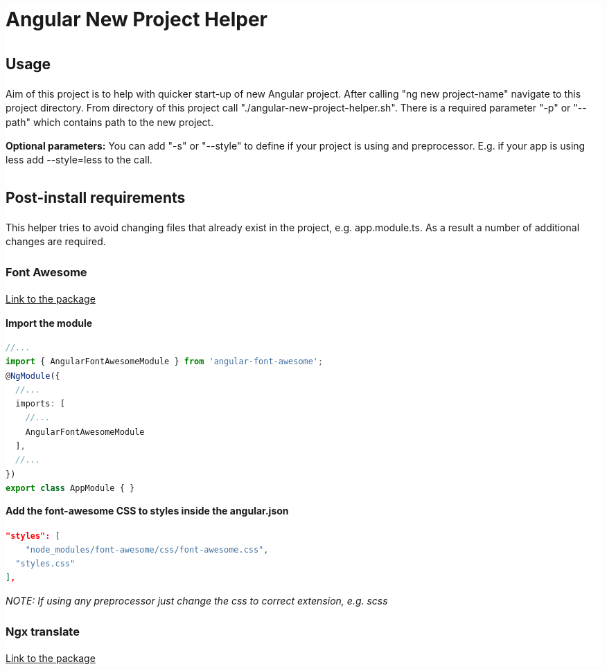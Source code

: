 
# Angular New Project Helper

## Usage

Aim of this project is to help with quicker start-up of new Angular project. After calling "ng new project-name" navigate to this project directory. From directory of this project call "./angular-new-project-helper.sh". There  is a required parameter "-p" or "--path" which contains path to the new project.

**Optional parameters:**
You can add "-s" or "--style" to define if your project is using and preprocessor. E.g. if your app is using less add --style=less to the call.

## Post-install requirements

This helper tries to avoid changing files that already exist in the project, e.g. app.module.ts. As a result a number of additional changes are required.

### Font Awesome

[Link to the package](https://www.npmjs.com/package/angular-font-awesome)

**Import the module**

```typescript
//...
import { AngularFontAwesomeModule } from 'angular-font-awesome';
@NgModule({
  //...
  imports: [
    //...
    AngularFontAwesomeModule
  ],
  //...
})
export class AppModule { }
```

**Add the font-awesome CSS to styles inside the angular.json**

```json
"styles": [
	"node_modules/font-awesome/css/font-awesome.css",
  "styles.css"  
],
```

*NOTE: If using any preprocessor just change the css to correct extension, e.g. scss*

### Ngx translate

[Link to the package](https://github.com/ngx-translate/core)
